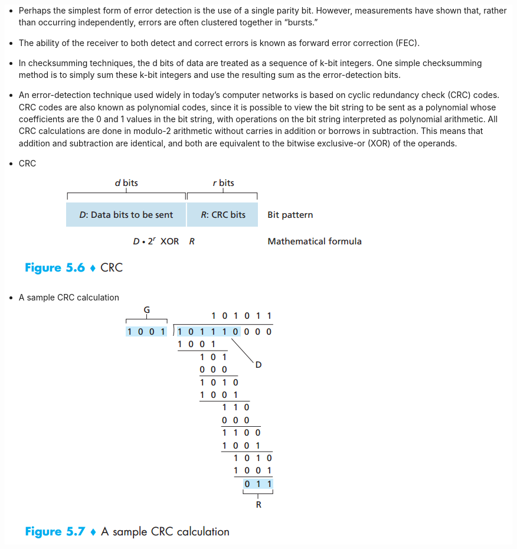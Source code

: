 - Perhaps the simplest form of error detection is the use of a single parity bit. However, measurements have shown that, rather than occurring independently, errors are often clustered together in “bursts.”

- The ability of the receiver to both detect and correct errors is known as forward error correction (FEC). 

- In checksumming techniques, the d bits of data are treated as a sequence of k-bit integers. One simple checksumming method is to simply sum these k-bit integers and use the resulting sum as the error-detection bits.

- An error-detection technique used widely in today’s computer networks is based on cyclic redundancy check (CRC) codes. CRC codes are also known as polynomial codes, since it is possible to view the bit string to be sent as a polynomial whose coefficients are the 0 and 1 values in the bit string, with operations on the bit string interpreted as polynomial arithmetic. All CRC calculations are done in modulo-2 arithmetic without carries in addition or borrows in subtraction. This means that addition and subtraction are identical, and both are equivalent to the bitwise exclusive-or (XOR) of the operands.

- CRC  
![alt text](img/fig_5_2_CRC.PNG)  

-  A sample CRC calculation  
![alt text](img/fig_5_3_The_sample_CRC_calculation.PNG)  
